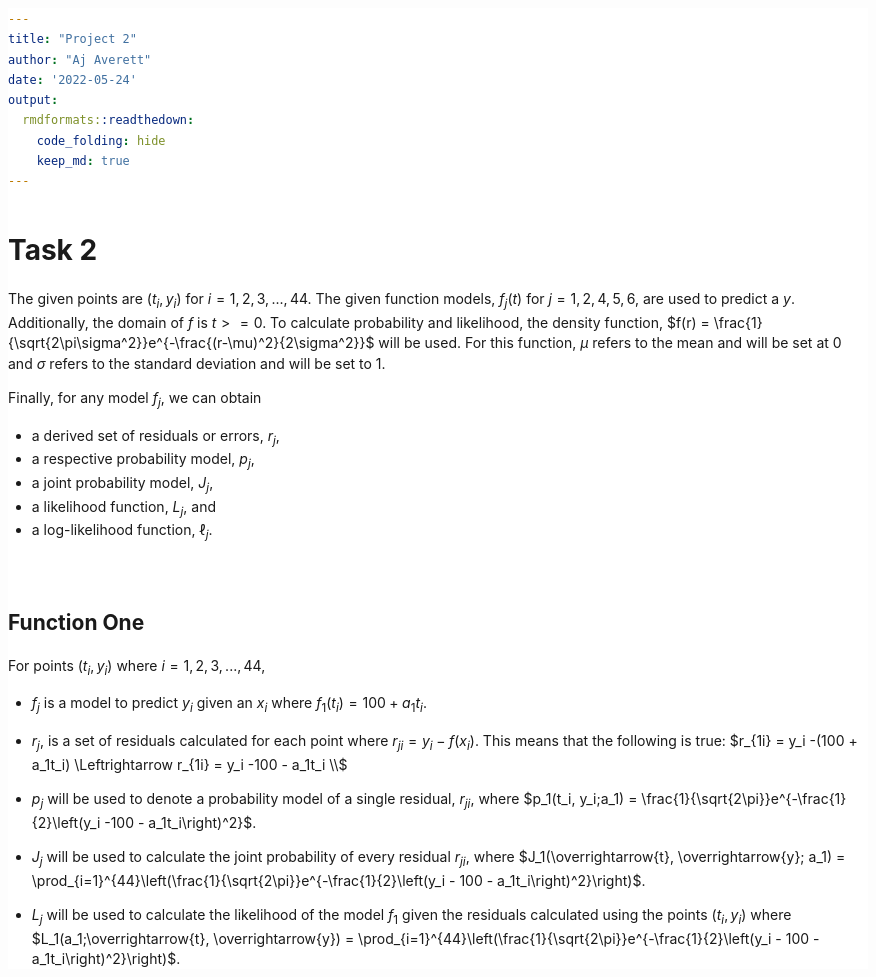 ```yaml
---
title: "Project 2"
author: "Aj Averett"
date: '2022-05-24'
output:
  rmdformats::readthedown:
    code_folding: hide
    keep_md: true
---
```




# Task 2

The given points are $(t_i, y_i)$ for $i = 1, 2, 3, ... , 44$. The given function models, $f_j(t)$ for $j = 1, 2, 4, 5, 6$, are used to predict a $y$. Additionally, the domain of $f$ is $t >= 0$. To calculate probability and likelihood, the density function, $f(r) = \frac{1}{\sqrt{2\pi\sigma^2}}e^{-\frac{(r-\mu)^2}{2\sigma^2}}$ will be used. For this function, $\mu$ refers to the mean and will be set at 0 and $\sigma$ refers to the standard deviation and will be set to 1.


Finally, for any model $f_j$, we can obtain

* a derived set of residuals or errors, $r_j$,
* a respective probability model, $p_j$,
* a joint probability model, $J_j$,
* a likelihood function, $L_j$, and 
* a log-likelihood function, $\ell_j$.



<br>

## Function One

For points $(t_i, y_i)$ where $i = 1,2,3,...,44$,

* $f_j$ is a model to predict $y_i$ given an $x_i$ where $f_1(t_i) = 100 + a_1t_i$. 

* $r_j$, is a set of residuals calculated for each point where $r_{ji} = y_i-f(x_i)$. This means that the following is true: $r_{1i} = y_i -(100 + a_1t_i) \Leftrightarrow r_{1i} = y_i -100 - a_1t_i \\$

* $p_j$ will be used to denote a probability model of a single residual, $r_{ji}$, where  $p_1(t_i, y_i;a_1) = \frac{1}{\sqrt{2\pi}}e^{-\frac{1}{2}\left(y_i -100 - a_1t_i\right)^2}$. 

* $J_j$ will be used to calculate the joint probability of every residual $r_{ji}$, where $J_1(\overrightarrow{t}, \overrightarrow{y}; a_1) = \prod_{i=1}^{44}\left(\frac{1}{\sqrt{2\pi}}e^{-\frac{1}{2}\left(y_i - 100 - a_1t_i\right)^2}\right)$.

* $L_j$ will be used to calculate the likelihood of the model $f_1$ given the residuals calculated using the points $(t_i,y_i)$ where $L_1(a_1;\overrightarrow{t}, \overrightarrow{y}) = \prod_{i=1}^{44}\left(\frac{1}{\sqrt{2\pi}}e^{-\frac{1}{2}\left(y_i - 100 - a_1t_i\right)^2}\right)$.
